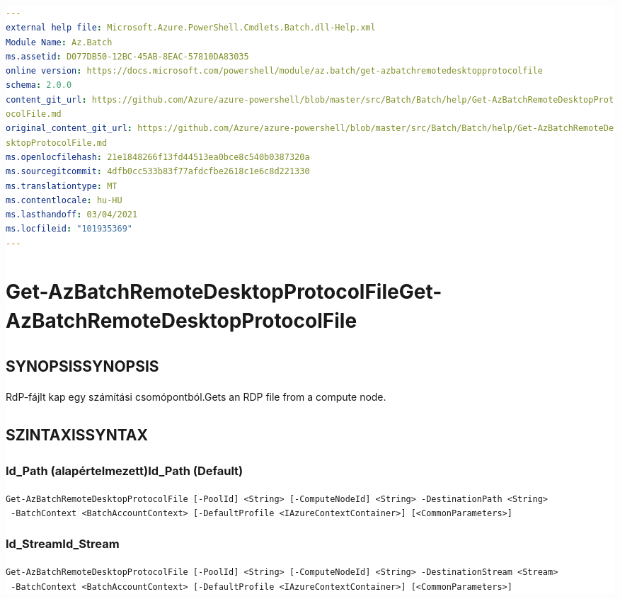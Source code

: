 ```yaml
---
external help file: Microsoft.Azure.PowerShell.Cmdlets.Batch.dll-Help.xml
Module Name: Az.Batch
ms.assetid: D077DB50-12BC-45AB-8EAC-57810DA83035
online version: https://docs.microsoft.com/powershell/module/az.batch/get-azbatchremotedesktopprotocolfile
schema: 2.0.0
content_git_url: https://github.com/Azure/azure-powershell/blob/master/src/Batch/Batch/help/Get-AzBatchRemoteDesktopProtocolFile.md
original_content_git_url: https://github.com/Azure/azure-powershell/blob/master/src/Batch/Batch/help/Get-AzBatchRemoteDesktopProtocolFile.md
ms.openlocfilehash: 21e1848266f13fd44513ea0bce8c540b0387320a
ms.sourcegitcommit: 4dfb0cc533b83f77afdcfbe2618c1e6c8d221330
ms.translationtype: MT
ms.contentlocale: hu-HU
ms.lasthandoff: 03/04/2021
ms.locfileid: "101935369"
---
```

# <span data-ttu-id="42921-101">Get-AzBatchRemoteDesktopProtocolFile</span><span class="sxs-lookup"><span data-stu-id="42921-101">Get-AzBatchRemoteDesktopProtocolFile</span></span>

## <span data-ttu-id="42921-102">SYNOPSIS</span><span class="sxs-lookup"><span data-stu-id="42921-102">SYNOPSIS</span></span>
<span data-ttu-id="42921-103">RdP-fájlt kap egy számítási csomópontból.</span><span class="sxs-lookup"><span data-stu-id="42921-103">Gets an RDP file from a compute node.</span></span>

## <span data-ttu-id="42921-104">SZINTAXIS</span><span class="sxs-lookup"><span data-stu-id="42921-104">SYNTAX</span></span>

### <span data-ttu-id="42921-105">Id_Path (alapértelmezett)</span><span class="sxs-lookup"><span data-stu-id="42921-105">Id_Path (Default)</span></span>
```
Get-AzBatchRemoteDesktopProtocolFile [-PoolId] <String> [-ComputeNodeId] <String> -DestinationPath <String>
 -BatchContext <BatchAccountContext> [-DefaultProfile <IAzureContextContainer>] [<CommonParameters>]
```

### <span data-ttu-id="42921-106">Id_Stream</span><span class="sxs-lookup"><span data-stu-id="42921-106">Id_Stream</span></span>
```
Get-AzBatchRemoteDesktopProtocolFile [-PoolId] <String> [-ComputeNodeId] <String> -DestinationStream <Stream>
 -BatchContext <BatchAccountContext> [-DefaultProfile <IAzureContextContainer>] [<CommonParameters>]
```
